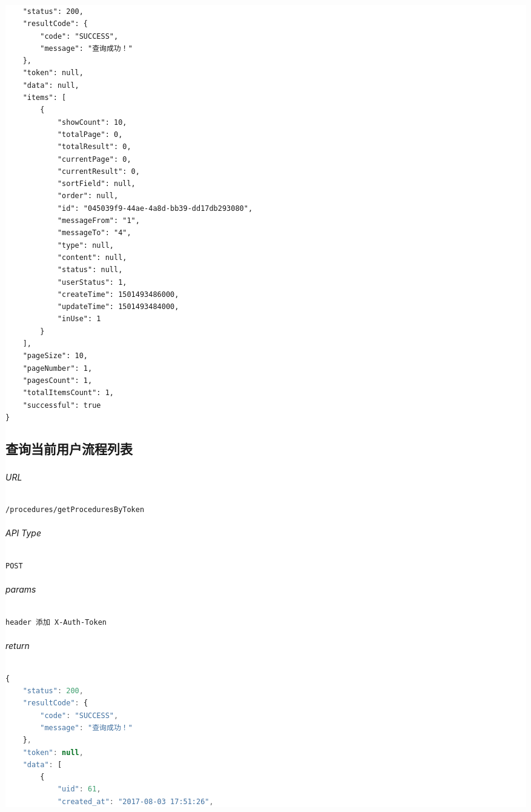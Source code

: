 ```
    "status": 200,
    "resultCode": {
        "code": "SUCCESS",
        "message": "查询成功！"
    },
    "token": null,
    "data": null,
    "items": [
        {
            "showCount": 10,
            "totalPage": 0,
            "totalResult": 0,
            "currentPage": 0,
            "currentResult": 0,
            "sortField": null,
            "order": null,
            "id": "045039f9-44ae-4a8d-bb39-dd17db293080",
            "messageFrom": "1",
            "messageTo": "4",
            "type": null,
            "content": null,
            "status": null,
			"userStatus": 1,
            "createTime": 1501493486000,
            "updateTime": 1501493484000,
            "inUse": 1
        }
    ],
    "pageSize": 10,
    "pageNumber": 1,
    "pagesCount": 1,
    "totalItemsCount": 1,
    "successful": true
}
```

## 查询当前用户流程列表

###### URL
```
/procedures/getProceduresByToken
```
###### API Type
```
POST
```
###### params
```
header 添加 X-Auth-Token
```
###### return
```javascript
{
    "status": 200,
    "resultCode": {
        "code": "SUCCESS",
        "message": "查询成功！"
    },
    "token": null,
    "data": [
        {
            "uid": 61,
            "created_at": "2017-08-03 17:51:26",
```
